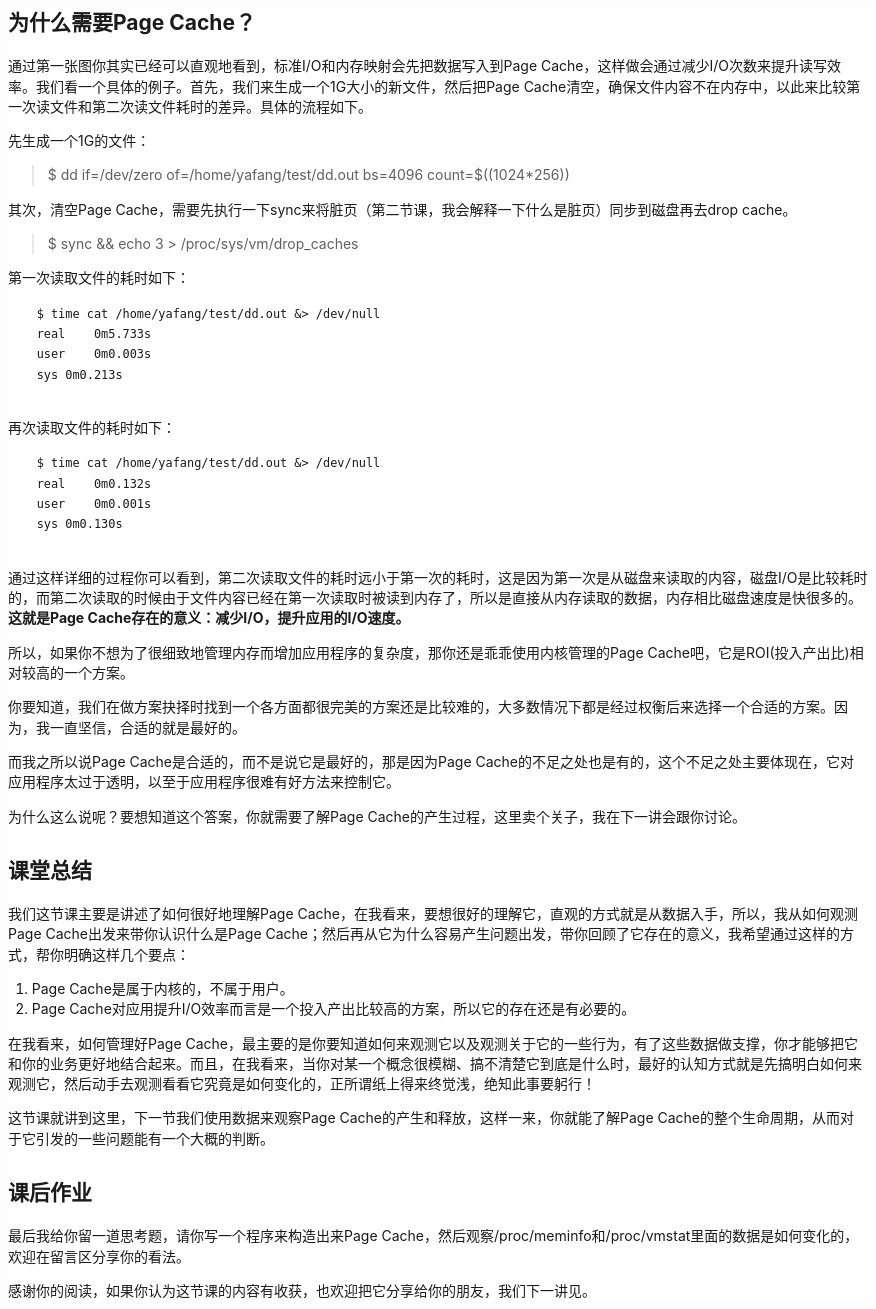 ## 为什么需要Page Cache？

通过第一张图你其实已经可以直观地看到，标准I/O和内存映射会先把数据写入到Page Cache，这样做会通过减少I/O次数来提升读写效率。我们看一个具体的例子。首先，我们来生成一个1G大小的新文件，然后把Page Cache清空，确保文件内容不在内存中，以此来比较第一次读文件和第二次读文件耗时的差异。具体的流程如下。

先生成一个1G的文件：

> \$ dd if=/dev/zero of=/home/yafang/test/dd.out bs=4096 count=\$\(\(1024\*256\)\)

其次，清空Page Cache，需要先执行一下sync来将脏页（第二节课，我会解释一下什么是脏页）同步到磁盘再去drop cache。

> \$ sync \&\& echo 3 > /proc/sys/vm/drop\_caches

第一次读取文件的耗时如下：

```
    $ time cat /home/yafang/test/dd.out &> /dev/null
    real	0m5.733s
    user	0m0.003s
    sys	0m0.213s
    

```

再次读取文件的耗时如下：

```
    $ time cat /home/yafang/test/dd.out &> /dev/null 
    real	0m0.132s
    user	0m0.001s
    sys	0m0.130s
    

```

通过这样详细的过程你可以看到，第二次读取文件的耗时远小于第一次的耗时，这是因为第一次是从磁盘来读取的内容，磁盘I/O是比较耗时的，而第二次读取的时候由于文件内容已经在第一次读取时被读到内存了，所以是直接从内存读取的数据，内存相比磁盘速度是快很多的。**这就是Page Cache存在的意义：减少I/O，提升应用的I/O速度。**

所以，如果你不想为了很细致地管理内存而增加应用程序的复杂度，那你还是乖乖使用内核管理的Page Cache吧，它是ROI\(投入产出比\)相对较高的一个方案。

你要知道，我们在做方案抉择时找到一个各方面都很完美的方案还是比较难的，大多数情况下都是经过权衡后来选择一个合适的方案。因为，我一直坚信，合适的就是最好的。

而我之所以说Page Cache是合适的，而不是说它是最好的，那是因为Page Cache的不足之处也是有的，这个不足之处主要体现在，它对应用程序太过于透明，以至于应用程序很难有好方法来控制它。

为什么这么说呢？要想知道这个答案，你就需要了解Page Cache的产生过程，这里卖个关子，我在下一讲会跟你讨论。

## 课堂总结

我们这节课主要是讲述了如何很好地理解Page Cache，在我看来，要想很好的理解它，直观的方式就是从数据入手，所以，我从如何观测Page Cache出发来带你认识什么是Page Cache；然后再从它为什么容易产生问题出发，带你回顾了它存在的意义，我希望通过这样的方式，帮你明确这样几个要点：

1.  Page Cache是属于内核的，不属于用户。
2.  Page Cache对应用提升I/O效率而言是一个投入产出比较高的方案，所以它的存在还是有必要的。

在我看来，如何管理好Page Cache，最主要的是你要知道如何来观测它以及观测关于它的一些行为，有了这些数据做支撑，你才能够把它和你的业务更好地结合起来。而且，在我看来，当你对某一个概念很模糊、搞不清楚它到底是什么时，最好的认知方式就是先搞明白如何来观测它，然后动手去观测看看它究竟是如何变化的，正所谓纸上得来终觉浅，绝知此事要躬行！

这节课就讲到这里，下一节我们使用数据来观察Page Cache的产生和释放，这样一来，你就能了解Page Cache的整个生命周期，从而对于它引发的一些问题能有一个大概的判断。

## 课后作业

最后我给你留一道思考题，请你写一个程序来构造出来Page Cache，然后观察/proc/meminfo和/proc/vmstat里面的数据是如何变化的， 欢迎在留言区分享你的看法。

感谢你的阅读，如果你认为这节课的内容有收获，也欢迎把它分享给你的朋友，我们下一讲见。